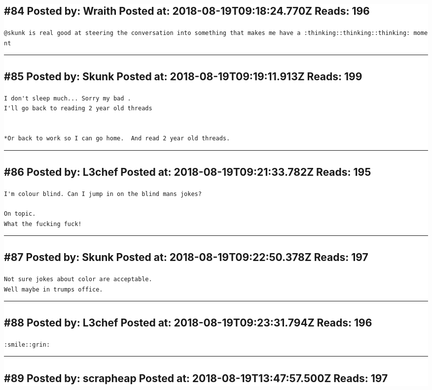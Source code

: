 ## \#84 Posted by: Wraith Posted at: 2018-08-19T09:18:24.770Z Reads: 196

```
@skunk is real good at steering the conversation into something that makes me have a :thinking::thinking::thinking: moment
```

---
## \#85 Posted by: Skunk Posted at: 2018-08-19T09:19:11.913Z Reads: 199

```
I don't sleep much... Sorry my bad .
I'll go back to reading 2 year old threads


*Or back to work so I can go home.  And read 2 year old threads.
```

---
## \#86 Posted by: L3chef Posted at: 2018-08-19T09:21:33.782Z Reads: 195

```
I'm colour blind. Can I jump in on the blind mans jokes?

On topic.
What the fucking fuck!
```

---
## \#87 Posted by: Skunk Posted at: 2018-08-19T09:22:50.378Z Reads: 197

```
Not sure jokes about color are acceptable.
Well maybe in trumps office.
```

---
## \#88 Posted by: L3chef Posted at: 2018-08-19T09:23:31.794Z Reads: 196

```
:smile::grin:
```

---
## \#89 Posted by: scrapheap Posted at: 2018-08-19T13:47:57.500Z Reads: 197
